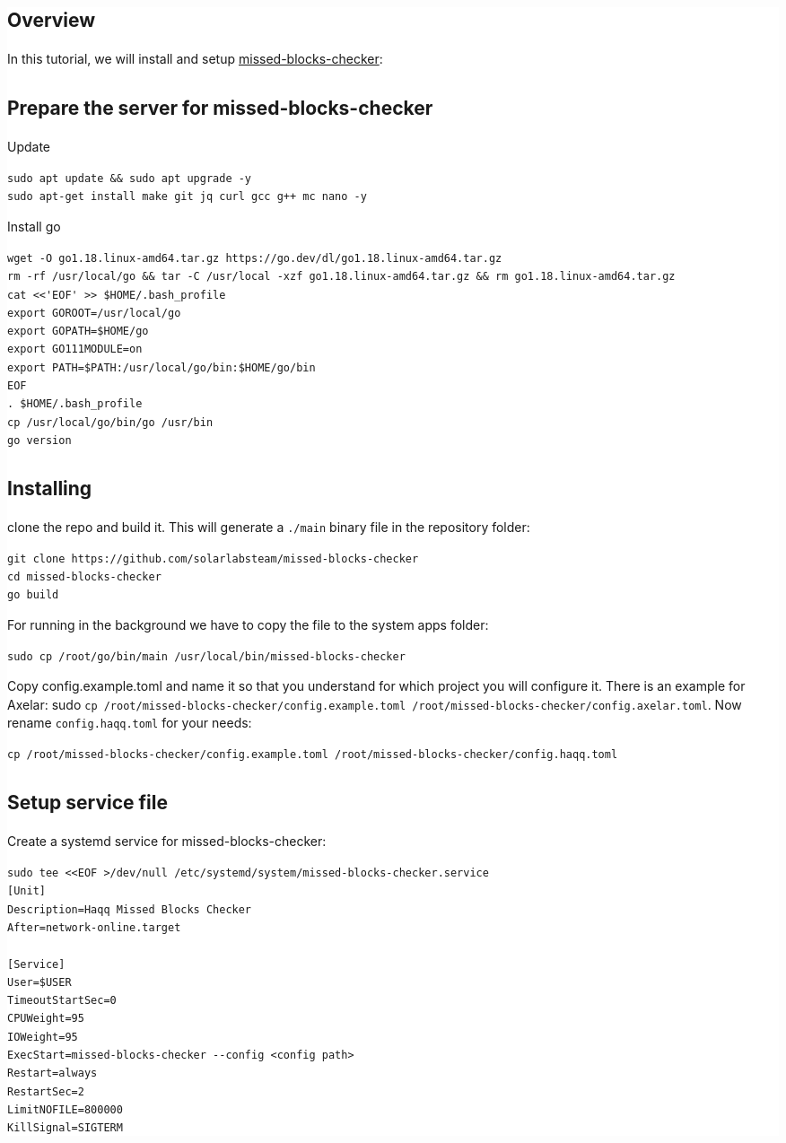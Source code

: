 ## Overview
In this tutorial, we will install and setup [missed-blocks-checker](https://github.com/solarlabsteam/missed-blocks-checker):


## Prepare the server for missed-blocks-checker
Update
```
sudo apt update && sudo apt upgrade -y
sudo apt-get install make git jq curl gcc g++ mc nano -y
```
Install go
```
wget -O go1.18.linux-amd64.tar.gz https://go.dev/dl/go1.18.linux-amd64.tar.gz
rm -rf /usr/local/go && tar -C /usr/local -xzf go1.18.linux-amd64.tar.gz && rm go1.18.linux-amd64.tar.gz
cat <<'EOF' >> $HOME/.bash_profile
export GOROOT=/usr/local/go
export GOPATH=$HOME/go
export GO111MODULE=on
export PATH=$PATH:/usr/local/go/bin:$HOME/go/bin
EOF
. $HOME/.bash_profile
cp /usr/local/go/bin/go /usr/bin
go version
```
## Installing
clone the repo and build it. This will generate a `./main` binary file in the repository folder:
```
git clone https://github.com/solarlabsteam/missed-blocks-checker
cd missed-blocks-checker
go build
```
For running in the background we have to copy the file to the system apps folder:
```
sudo cp /root/go/bin/main /usr/local/bin/missed-blocks-checker
```
Copy config.example.toml and name it so that you understand for which project you will configure it. There is an example for Axelar: sudo `cp /root/missed-blocks-checker/config.example.toml /root/missed-blocks-checker/config.axelar.toml`. Now rename `config.haqq.toml` for your needs:
```
cp /root/missed-blocks-checker/config.example.toml /root/missed-blocks-checker/config.haqq.toml
```
## Setup service file
Create a systemd service for missed-blocks-checker:
```
sudo tee <<EOF >/dev/null /etc/systemd/system/missed-blocks-checker.service
[Unit]
Description=Haqq Missed Blocks Checker
After=network-online.target

[Service]
User=$USER
TimeoutStartSec=0
CPUWeight=95
IOWeight=95
ExecStart=missed-blocks-checker --config <config path>
Restart=always
RestartSec=2
LimitNOFILE=800000
KillSignal=SIGTERM

```